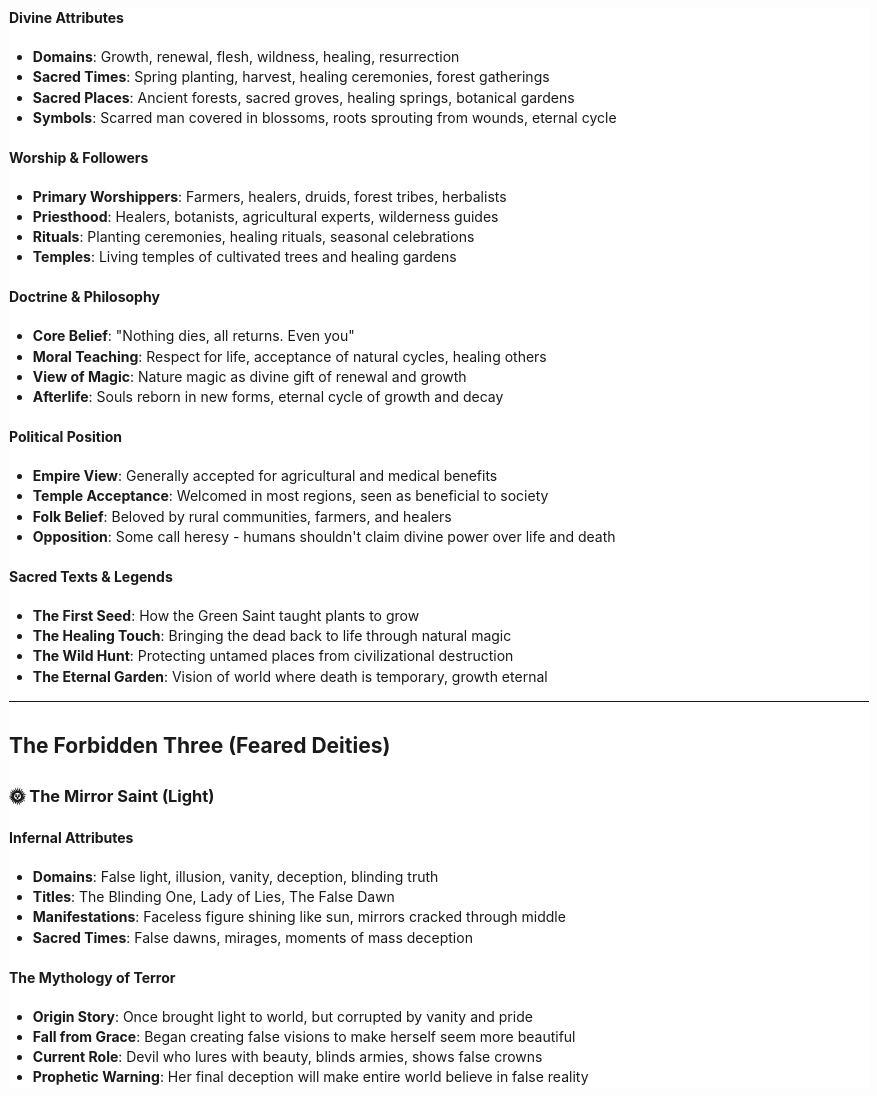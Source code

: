 #### Divine Attributes

- **Domains**: Growth, renewal, flesh, wildness, healing, resurrection
- **Sacred Times**: Spring planting, harvest, healing ceremonies, forest gatherings
- **Sacred Places**: Ancient forests, sacred groves, healing springs, botanical gardens
- **Symbols**: Scarred man covered in blossoms, roots sprouting from wounds, eternal cycle

#### Worship & Followers

- **Primary Worshippers**: Farmers, healers, druids, forest tribes, herbalists
- **Priesthood**: Healers, botanists, agricultural experts, wilderness guides
- **Rituals**: Planting ceremonies, healing rituals, seasonal celebrations
- **Temples**: Living temples of cultivated trees and healing gardens

#### Doctrine & Philosophy

- **Core Belief**: "Nothing dies, all returns. Even you"
- **Moral Teaching**: Respect for life, acceptance of natural cycles, healing others
- **View of Magic**: Nature magic as divine gift of renewal and growth
- **Afterlife**: Souls reborn in new forms, eternal cycle of growth and decay

#### Political Position

- **Empire View**: Generally accepted for agricultural and medical benefits
- **Temple Acceptance**: Welcomed in most regions, seen as beneficial to society
- **Folk Belief**: Beloved by rural communities, farmers, and healers
- **Opposition**: Some call heresy - humans shouldn't claim divine power over life and death

#### Sacred Texts & Legends

- **The First Seed**: How the Green Saint taught plants to grow
- **The Healing Touch**: Bringing the dead back to life through natural magic
- **The Wild Hunt**: Protecting untamed places from civilizational destruction
- **The Eternal Garden**: Vision of world where death is temporary, growth eternal

---

## The Forbidden Three (Feared Deities)

### 🌞 The Mirror Saint (Light)

#### Infernal Attributes

- **Domains**: False light, illusion, vanity, deception, blinding truth
- **Titles**: The Blinding One, Lady of Lies, The False Dawn
- **Manifestations**: Faceless figure shining like sun, mirrors cracked through middle
- **Sacred Times**: False dawns, mirages, moments of mass deception

#### The Mythology of Terror

- **Origin Story**: Once brought light to world, but corrupted by vanity and pride
- **Fall from Grace**: Began creating false visions to make herself seem more beautiful
- **Current Role**: Devil who lures with beauty, blinds armies, shows false crowns
- **Prophetic Warning**: Her final deception will make entire world believe in false reality
